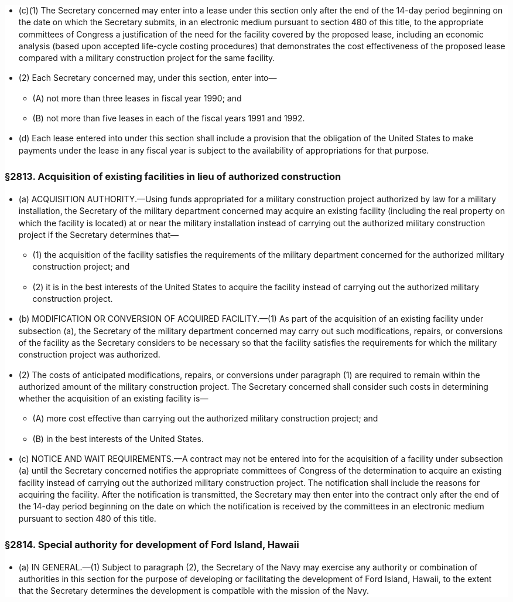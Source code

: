 
* (c)(1) The Secretary concerned may enter into a lease under this section only after the end of the 14-day period beginning on the date on which the Secretary submits, in an electronic medium pursuant to section 480 of this title, to the appropriate committees of Congress a justification of the need for the facility covered by the proposed lease, including an economic analysis (based upon accepted life-cycle costing procedures) that demonstrates the cost effectiveness of the proposed lease compared with a military construction project for the same facility.

* (2) Each Secretary concerned may, under this section, enter into—

  * (A) not more than three leases in fiscal year 1990; and

  * (B) not more than five leases in each of the fiscal years 1991 and 1992.


* (d) Each lease entered into under this section shall include a provision that the obligation of the United States to make payments under the lease in any fiscal year is subject to the availability of appropriations for that purpose.

### §2813. Acquisition of existing facilities in lieu of authorized construction
* (a) ACQUISITION AUTHORITY.—Using funds appropriated for a military construction project authorized by law for a military installation, the Secretary of the military department concerned may acquire an existing facility (including the real property on which the facility is located) at or near the military installation instead of carrying out the authorized military construction project if the Secretary determines that—

  * (1) the acquisition of the facility satisfies the requirements of the military department concerned for the authorized military construction project; and

  * (2) it is in the best interests of the United States to acquire the facility instead of carrying out the authorized military construction project.


* (b) MODIFICATION OR CONVERSION OF ACQUIRED FACILITY.—(1) As part of the acquisition of an existing facility under subsection (a), the Secretary of the military department concerned may carry out such modifications, repairs, or conversions of the facility as the Secretary considers to be necessary so that the facility satisfies the requirements for which the military construction project was authorized.

* (2) The costs of anticipated modifications, repairs, or conversions under paragraph (1) are required to remain within the authorized amount of the military construction project. The Secretary concerned shall consider such costs in determining whether the acquisition of an existing facility is—

  * (A) more cost effective than carrying out the authorized military construction project; and

  * (B) in the best interests of the United States.


* (c) NOTICE AND WAIT REQUIREMENTS.—A contract may not be entered into for the acquisition of a facility under subsection (a) until the Secretary concerned notifies the appropriate committees of Congress of the determination to acquire an existing facility instead of carrying out the authorized military construction project. The notification shall include the reasons for acquiring the facility. After the notification is transmitted, the Secretary may then enter into the contract only after the end of the 14-day period beginning on the date on which the notification is received by the committees in an electronic medium pursuant to section 480 of this title.

### §2814. Special authority for development of Ford Island, Hawaii
* (a) IN GENERAL.—(1) Subject to paragraph (2), the Secretary of the Navy may exercise any authority or combination of authorities in this section for the purpose of developing or facilitating the development of Ford Island, Hawaii, to the extent that the Secretary determines the development is compatible with the mission of the Navy.
